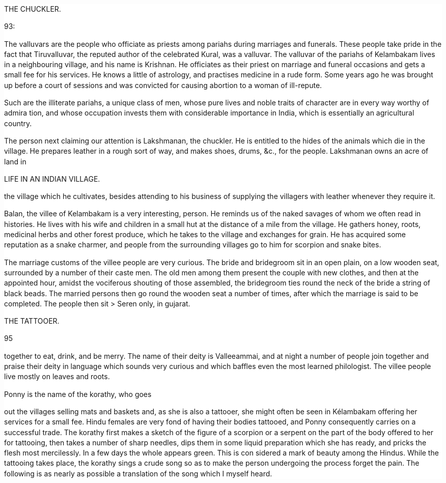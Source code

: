 THE CHUCKLER.

93:

The valluvars are the people who officiate as priests among pariahs during marriages and funerals. These people take pride in the fact that Tiruvalluvar, the reputed author of the celebrated Kural, was a valluvar. The valluvar of the pariahs of Kelambakam lives in a neighbouring village, and his name is Krishnan. He officiates as their priest on marriage and funeral occasions and gets a small fee for his services. He knows a little of astrology, and practises medicine in a rude form. Some years ago he was brought up before a court of sessions and was convicted for causing abortion to a woman of ill-repute.

Such are the illiterate pariahs, a unique class of men, whose pure lives and noble traits of character are in every way worthy of admira tion, and whose occupation invests them with considerable importance in India, which is essentially an agricultural country.

The person next claiming our attention is Lakshmanan, the chuckler. He is entitled to the hides of the animals which die in the village. He prepares leather in a rough sort of way, and makes shoes, drums, &c., for the people. Lakshmanan owns an acre of land in

LIFE IN AN INDIAN VILLAGE.

the village which he cultivates, besides attending to his business of supplying the villagers with leather whenever they require it.

Balan, the villee of Kelambakam is a very interesting, person. He reminds us of the naked savages of whom we often read in histories. He lives with his wife and children in a small hut at the distance of a mile from the village. He gathers honey, roots, medicinal herbs and other forest produce, which he takes to the village and exchanges for grain. He has acquired some reputation as a snake charmer, and people from the surrounding villages go to him for scorpion and snake bites.

The marriage customs of the villee people are very curious. The bride and bridegroom sit in an open plain, on a low wooden seat, surrounded by a number of their caste men. The old men among them present the couple with new clothes, and then at the appointed hour, amidst the vociferous shouting of those assembled, the bridegroom ties round the neck of the bride a string of black beads. The married persons then go round the wooden seat a number of times, after which the marriage is said to be completed. The people then sit > Seren only, in gujarat.

THE TATTOOER.

95

together to eat, drink, and be merry. The name of their deity is Valleeammai, and at night a number of people join together and praise their deity in language which sounds very curious and which baffles even the most learned philologist. The villee people live mostly on leaves and roots.

Ponny is the name of the korathy, who goes

out the villages selling mats and baskets and, as she is also a tattooer, she might often be seen in Kélambakam offering her services for a small fee. Hindu females are very fond of having their bodies tattooed, and Ponny consequently carries on a successful trade. The korathy first makes a sketch of the figure of a scorpion or a serpent on the part of the body offered to her for tattooing, then takes a number of sharp needles, dips them in some liquid preparation which she has ready, and pricks the flesh most mercilessly. In a few days the whole appears green. This is con sidered a mark of beauty among the Hindus. While the tattooing takes place, the korathy sings a crude song so as to make the person undergoing the process forget the pain. The following is as nearly as possible a translation of the song which I myself heard.

